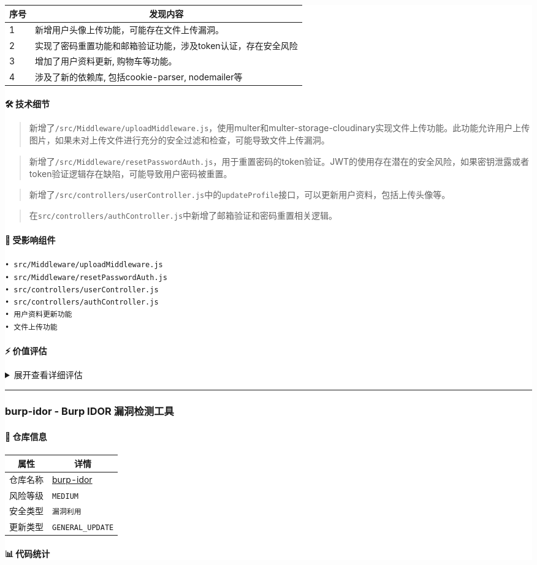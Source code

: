 | 序号 | 发现内容 |
|------|----------|
| 1 | 新增用户头像上传功能，可能存在文件上传漏洞。 |
| 2 | 实现了密码重置功能和邮箱验证功能，涉及token认证，存在安全风险 |
| 3 | 增加了用户资料更新, 购物车等功能。 |
| 4 | 涉及了新的依赖库, 包括cookie-parser, nodemailer等 |

#### 🛠️ 技术细节

> 新增了`/src/Middleware/uploadMiddleware.js`，使用multer和multer-storage-cloudinary实现文件上传功能。此功能允许用户上传图片，如果未对上传文件进行充分的安全过滤和检查，可能导致文件上传漏洞。

> 新增了`/src/Middleware/resetPasswordAuth.js`，用于重置密码的token验证。JWT的使用存在潜在的安全风险，如果密钥泄露或者token验证逻辑存在缺陷，可能导致用户密码被重置。

> 新增了`/src/controllers/userController.js`中的`updateProfile`接口，可以更新用户资料，包括上传头像等。

> 在`src/controllers/authController.js`中新增了邮箱验证和密码重置相关逻辑。


#### 🎯 受影响组件

```
• src/Middleware/uploadMiddleware.js
• src/Middleware/resetPasswordAuth.js
• src/controllers/userController.js
• src/controllers/authController.js
• 用户资料更新功能
• 文件上传功能
```

#### ⚡ 价值评估

<details><summary>展开查看详细评估</summary></details>

---

### burp-idor - Burp IDOR 漏洞检测工具

#### 📌 仓库信息

| 属性 | 详情 |
|------|------|
| 仓库名称 | [burp-idor](https://github.com/Ratnesh8128/burp-idor) |
| 风险等级 | `MEDIUM` |
| 安全类型 | `漏洞利用` |
| 更新类型 | `GENERAL_UPDATE` |

#### 📊 代码统计
